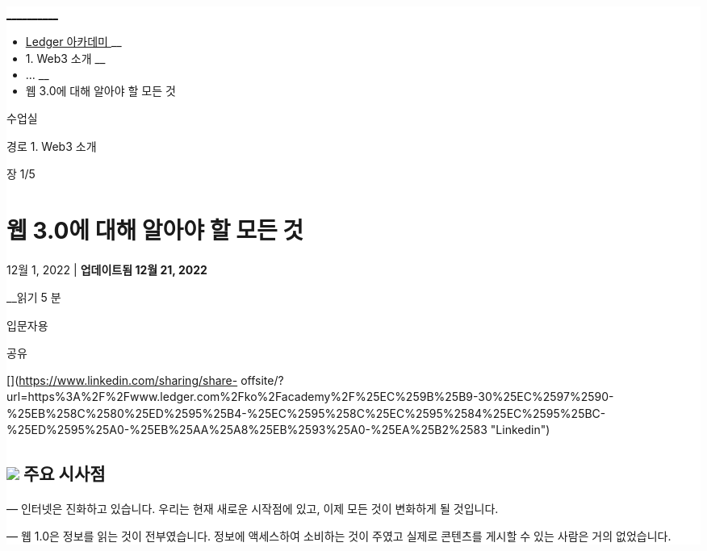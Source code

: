 
[__](https://www.youtube.com/Ledger "Ledger
Youtube")[__](https://twitter.com/Ledger "Ledger
Twitter")[__](https://www.reddit.com/r/ledgerwallet/ "Ledger
Reddit")[__](https://www.facebook.com/Ledger/ "Ledger
Facebook")[__](https://www.linkedin.com/company/ledgerhq "Ledger LinkedIn")

  * [Ledger 아카데미 ](https://www.ledger.com/ko/academy "Ledger 아카데미  ") __
  * 1\. Web3 소개 __
  * ... __
  * 웹 3.0에 대해 알아야 할 모든 것

수업실

경로 1. Web3 소개

장 1/5

# 웹 3.0에 대해 알아야 할 모든 것

12월 1, 2022 | **업데이트됨 12월 21, 2022**

__읽기 5 분

입문자용

공유

[](https://www.instagram.com/ledger
"Instagram")[](https://www.facebook.com/sharer/sharer.php?u=https%3A%2F%2Fwww.ledger.com%2Fko%2Facademy%2F%25EC%259B%25B9-30%25EC%2597%2590-%25EB%258C%2580%25ED%2595%25B4-%25EC%2595%258C%25EC%2595%2584%25EC%2595%25BC-%25ED%2595%25A0-%25EB%25AA%25A8%25EB%2593%25A0-%25EA%25B2%2583
"Facebook")[](http://twitter.com/intent/tweet?via=ledger&text=%EC%9B%B9%203.0%EC%97%90%20%EB%8C%80%ED%95%B4%20%EC%95%8C%EC%95%84%EC%95%BC%20%ED%95%A0%20%EB%AA%A8%EB%93%A0%20%EA%B2%83&url=https%3A%2F%2Fwww.ledger.com%2Fko%2Facademy%2F%25EC%259B%25B9-30%25EC%2597%2590-%25EB%258C%2580%25ED%2595%25B4-%25EC%2595%258C%25EC%2595%2584%25EC%2595%25BC-%25ED%2595%25A0-%25EB%25AA%25A8%25EB%2593%25A0-%25EA%25B2%2583
"Twitter")[](https://www.linkedin.com/sharing/share-
offsite/?url=https%3A%2F%2Fwww.ledger.com%2Fko%2Facademy%2F%25EC%259B%25B9-30%25EC%2597%2590-%25EB%258C%2580%25ED%2595%25B4-%25EC%2595%258C%25EC%2595%2584%25EC%2595%25BC-%25ED%2595%25A0-%25EB%25AA%25A8%25EB%2593%25A0-%25EA%25B2%2583
"Linkedin")[](http://reddit.com/submit?url=https%3A%2F%2Fwww.ledger.com%2Fko%2Facademy%2F%25EC%259B%25B9-30%25EC%2597%2590-%25EB%258C%2580%25ED%2595%25B4-%25EC%2595%258C%25EC%2595%2584%25EC%2595%25BC-%25ED%2595%25A0-%25EB%25AA%25A8%25EB%2593%25A0-%25EA%25B2%2583&title=%EC%9B%B9%203.0%EC%97%90%20%EB%8C%80%ED%95%B4%20%EC%95%8C%EC%95%84%EC%95%BC%20%ED%95%A0%20%EB%AA%A8%EB%93%A0%20%EA%B2%83
"Reddit")

![](https://www.ledger.com/wp-content/uploads/2022/09/cover-22-1024x421.png)
주요 시사점  
---  
— 인터넷은 진화하고 있습니다. 우리는 현재 새로운 시작점에 있고, 이제 모든 것이 변화하게 될 것입니다.  
  
— 웹 1.0은 정보를 읽는 것이 전부였습니다. 정보에 액세스하여 소비하는 것이 주였고 실제로 콘텐츠를 게시할 수 있는 사람은 거의
없었습니다.  
  